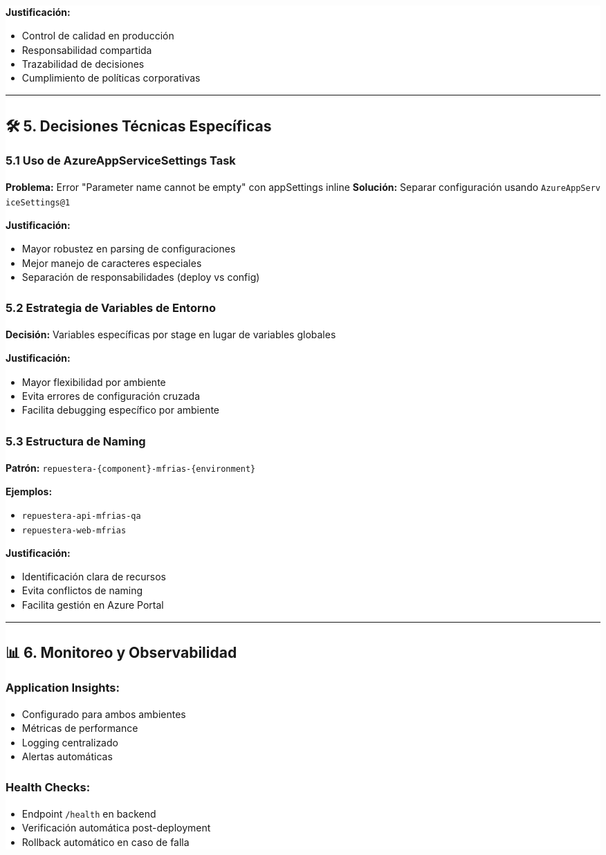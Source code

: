 **Justificación:**
- Control de calidad en producción
- Responsabilidad compartida
- Trazabilidad de decisiones
- Cumplimiento de políticas corporativas

---

## 🛠️ **5. Decisiones Técnicas Específicas**

### **5.1 Uso de AzureAppServiceSettings Task**
**Problema:** Error "Parameter name cannot be empty" con appSettings inline
**Solución:** Separar configuración usando `AzureAppServiceSettings@1`

**Justificación:**
- Mayor robustez en parsing de configuraciones
- Mejor manejo de caracteres especiales
- Separación de responsabilidades (deploy vs config)

### **5.2 Estrategia de Variables de Entorno**
**Decisión:** Variables específicas por stage en lugar de variables globales

**Justificación:**
- Mayor flexibilidad por ambiente
- Evita errores de configuración cruzada
- Facilita debugging específico por ambiente

### **5.3 Estructura de Naming**
**Patrón:** `repuestera-{component}-mfrias-{environment}`

**Ejemplos:**
- `repuestera-api-mfrias-qa`
- `repuestera-web-mfrias`

**Justificación:**
- Identificación clara de recursos
- Evita conflictos de naming
- Facilita gestión en Azure Portal

---

## 📊 **6. Monitoreo y Observabilidad**

### **Application Insights:**
- Configurado para ambos ambientes
- Métricas de performance
- Logging centralizado
- Alertas automáticas

### **Health Checks:**
- Endpoint `/health` en backend
- Verificación automática post-deployment
- Rollback automático en caso de falla
